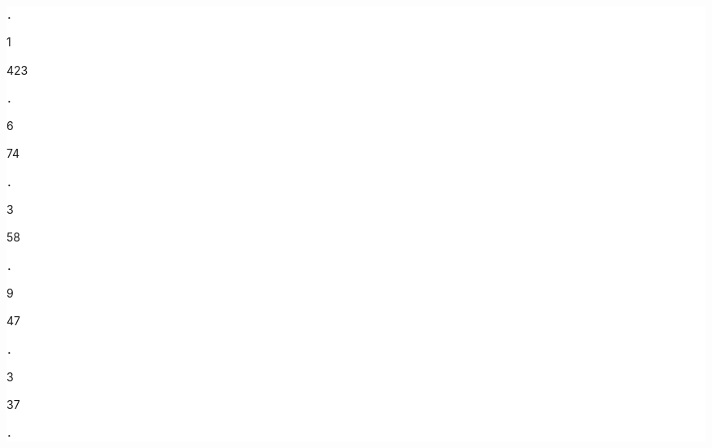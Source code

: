 
．


1




   



423


．


6




   



74


．


3




   



58


．


9




   



47


．


3




   



37


．

